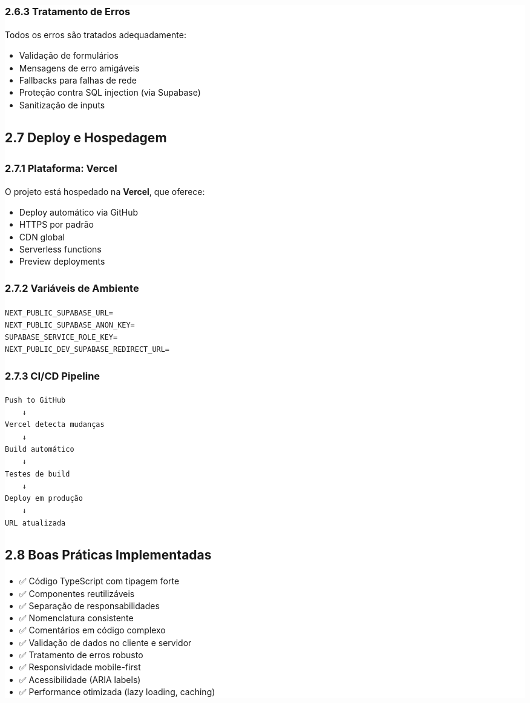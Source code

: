 ### 2.6.3 Tratamento de Erros

Todos os erros são tratados adequadamente:
- Validação de formulários
- Mensagens de erro amigáveis
- Fallbacks para falhas de rede
- Proteção contra SQL injection (via Supabase)
- Sanitização de inputs

## 2.7 Deploy e Hospedagem

### 2.7.1 Plataforma: Vercel

O projeto está hospedado na **Vercel**, que oferece:
- Deploy automático via GitHub
- HTTPS por padrão
- CDN global
- Serverless functions
- Preview deployments

### 2.7.2 Variáveis de Ambiente

```env
NEXT_PUBLIC_SUPABASE_URL=
NEXT_PUBLIC_SUPABASE_ANON_KEY=
SUPABASE_SERVICE_ROLE_KEY=
NEXT_PUBLIC_DEV_SUPABASE_REDIRECT_URL=
```

### 2.7.3 CI/CD Pipeline

```
Push to GitHub
    ↓
Vercel detecta mudanças
    ↓
Build automático
    ↓
Testes de build
    ↓
Deploy em produção
    ↓
URL atualizada
```

## 2.8 Boas Práticas Implementadas

- ✅ Código TypeScript com tipagem forte
- ✅ Componentes reutilizáveis
- ✅ Separação de responsabilidades
- ✅ Nomenclatura consistente
- ✅ Comentários em código complexo
- ✅ Validação de dados no cliente e servidor
- ✅ Tratamento de erros robusto
- ✅ Responsividade mobile-first
- ✅ Acessibilidade (ARIA labels)
- ✅ Performance otimizada (lazy loading, caching)
